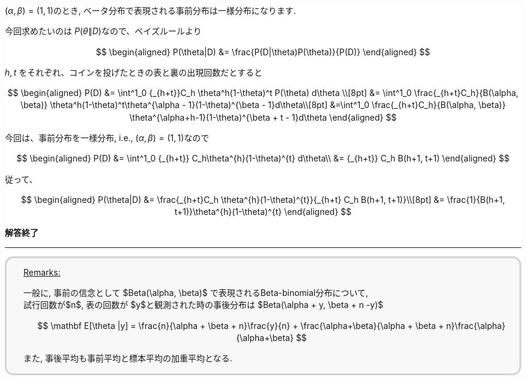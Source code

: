 $(\alpha, \beta) = (1, 1)$のとき, ベータ分布で表現される事前分布は一様分布になります.

今回求めたいのは $P(\theta\|D)$なので、ベイズルールより

<div class="math display" style="overflow: auto">
$$
\begin{aligned}
P(\theta|D) &= \frac{P(D|\theta)P(\theta)}{P(D)}
\end{aligned}
$$
</div>

$h, t$ をそれぞれ、コインを投げたときの表と裏の出現回数だとすると

$$
\begin{aligned}
P(D) &= \int^1_0 {_{h+t}}C_h \theta^h(1-\theta)^t P(\theta) d\theta \\[8pt]
&= \int^1_0 \frac{_{h+t}C_h}{B(\alpha, \beta)} \theta^h(1-\theta)^t\theta^{\alpha - 1}(1-\theta)^{\beta - 1}d\theta\\[8pt]
&=\int^1_0 \frac{_{h+t}C_h}{B(\alpha, \beta)} \theta^{\alpha+h-1}(1-\theta)^{\beta + t - 1}d\theta
\end{aligned}
$$

今回は、事前分布を一様分布, i.e., $(\alpha, \beta) = (1, 1)$なので

$$
\begin{aligned}
P(D) &= \int^1_0 {_{h+t}} C_h\theta^{h}(1-\theta)^{t} d\theta\\
&= {_{h+t}} C_h B(h+1, t+1)
\end{aligned}
$$

従って、

$$
\begin{aligned}
P(\theta|D) &= \frac{_{h+t}C_h \theta^{h}(1-\theta)^{t}}{_{h+t} C_h B(h+1, t+1)}\\[8pt]
            &= \frac{1}{B(h+1, t+1)}\theta^{h}(1-\theta)^{t}
\end{aligned}
$$

**解答終了**

---

<div style='padding-left: 2em; border-radius: 1em; border-style:solid; border-color:#D3D3D3; background-color:#F8F8F8'>
<p class="h4"><ins>Remarks: </ins></p>
一般に, 事前の信念として $Beta(\alpha, \beta)$ で表現されるBeta-binomial分布について, <br> 
試行回数が$n$, 表の回数が $y$と観測された時の事後分布は $Beta(\alpha + y, \beta + n -y)$

$$
\mathbf E[\theta |y] = \frac{n}{\alpha + \beta + n}\frac{y}{n} + \frac{\alpha+\beta}{\alpha + \beta + n}\frac{\alpha}{\alpha+\beta}
$$

また, 事後平均も事前平均と標本平均の加重平均となる.

